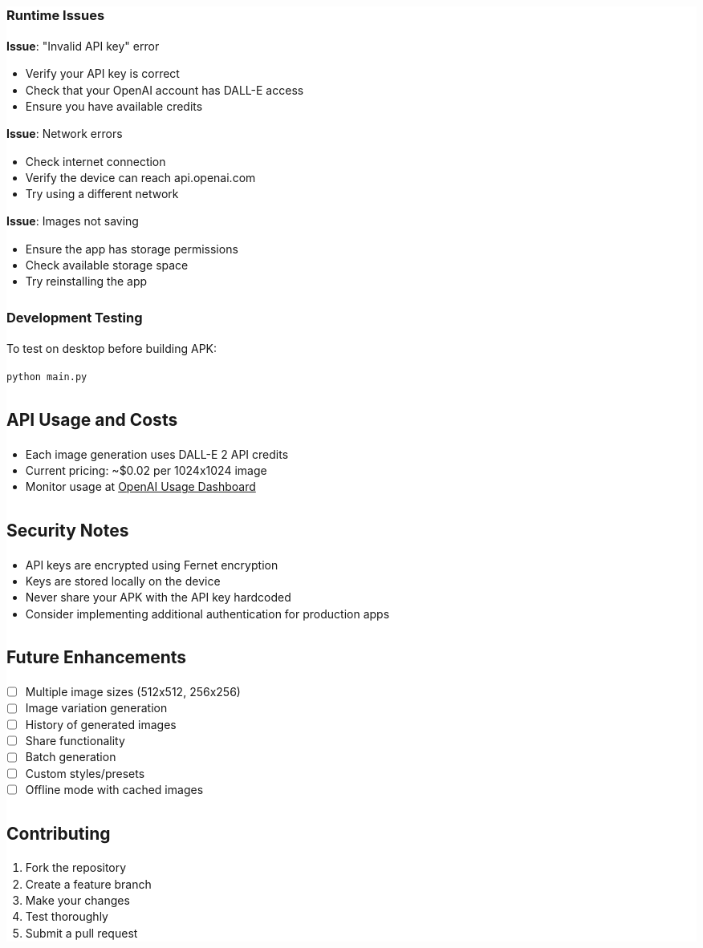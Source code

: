 ### Runtime Issues

**Issue**: "Invalid API key" error
- Verify your API key is correct
- Check that your OpenAI account has DALL-E access
- Ensure you have available credits

**Issue**: Network errors
- Check internet connection
- Verify the device can reach api.openai.com
- Try using a different network

**Issue**: Images not saving
- Ensure the app has storage permissions
- Check available storage space
- Try reinstalling the app

### Development Testing

To test on desktop before building APK:
```bash
python main.py
```

## API Usage and Costs

- Each image generation uses DALL-E 2 API credits
- Current pricing: ~$0.02 per 1024x1024 image
- Monitor usage at [OpenAI Usage Dashboard](https://platform.openai.com/usage)

## Security Notes

- API keys are encrypted using Fernet encryption
- Keys are stored locally on the device
- Never share your APK with the API key hardcoded
- Consider implementing additional authentication for production apps

## Future Enhancements

- [ ] Multiple image sizes (512x512, 256x256)
- [ ] Image variation generation
- [ ] History of generated images
- [ ] Share functionality
- [ ] Batch generation
- [ ] Custom styles/presets
- [ ] Offline mode with cached images

## Contributing

1. Fork the repository
2. Create a feature branch
3. Make your changes
4. Test thoroughly
5. Submit a pull request
